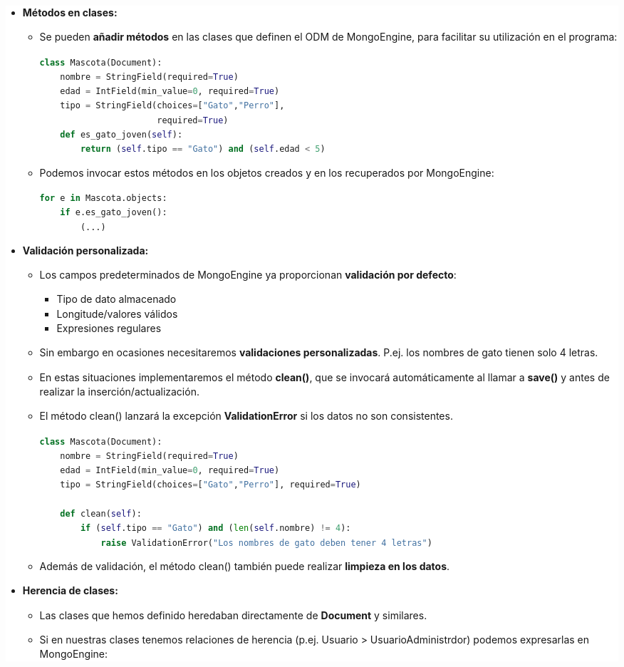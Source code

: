 - **Métodos en clases:**

  - Se pueden **añadir métodos** en las clases que definen el ODM de MongoEngine, para facilitar su utilización en el programa: 

    ```python
    class Mascota(Document):
        nombre = StringField(required=True)
        edad = IntField(min_value=0, required=True)
        tipo = StringField(choices=["Gato","Perro"],
                           required=True)
      	def es_gato_joven(self):
        	return (self.tipo == "Gato") and (self.edad < 5)
    ```

  - Podemos invocar estos métodos en los objetos creados y en los recuperados por MongoEngine:

    ```python
    for e in Mascota.objects:
    	if e.es_gato_joven():
            (...)
    ```

- **Validación personalizada:**

  - Los campos predeterminados de MongoEngine ya proporcionan **validación por defecto**:

    - Tipo de dato almacenado
    - Longitude/valores válidos
    - Expresiones regulares

  - Sin embargo en ocasiones necesitaremos **validaciones personalizadas**. P.ej. los nombres de gato tienen solo 4 letras.

  - En estas situaciones implementaremos el método **clean()**, que se invocará automáticamente al llamar a **save()** y antes de realizar la inserción/actualización.

  - El método clean() lanzará la excepción **ValidationError** si los datos no son consistentes.

    ```python
    class Mascota(Document):
        nombre = StringField(required=True)
        edad = IntField(min_value=0, required=True)
        tipo = StringField(choices=["Gato","Perro"], required=True)

        def clean(self):
            if (self.tipo == "Gato") and (len(self.nombre) != 4):
                raise ValidationError("Los nombres de gato deben tener 4 letras")
    ```

  - Además de validación, el método clean() también puede realizar **limpieza en los datos**.

- **Herencia de clases:**

  - Las clases que hemos definido heredaban directamente de **Document** y similares.

  - Si en nuestras clases tenemos relaciones de herencia (p.ej. Usuario > UsuarioAdministrdor) podemos expresarlas en MongoEngine:
